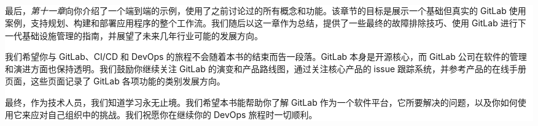 最后，*第十一章*向你介绍了一个端到端的示例，使用了之前讨论过的所有概念和功能。该章节的目标是展示一个基础但真实的 GitLab 使用案例，支持规划、构建和部署应用程序的整个工作流。我们随后以这一章作为总结，提供了一些最终的故障排除技巧、使用 GitLab 进行下一代基础设施管理的指南，并展望了未来几年行业可能的发展方向。

我们希望你与 GitLab、CI/CD 和 DevOps 的旅程不会随着本书的结束而告一段落。GitLab 本身是开源核心，而 GitLab 公司在软件的管理和演进方面也保持透明。我们鼓励你继续关注 GitLab 的演变和产品路线图，通过关注核心产品的 issue 跟踪系统，并参考产品的在线手册页面，这些页面记录了 GitLab 各项功能的类别发展方向。

最终，作为技术人员，我们知道学习永无止境。我们希望本书能帮助你了解 GitLab 作为一个软件平台，它所要解决的问题，以及你如何使用它来应对自己组织中的挑战。我们祝愿你在继续你的 DevOps 旅程时一切顺利。
